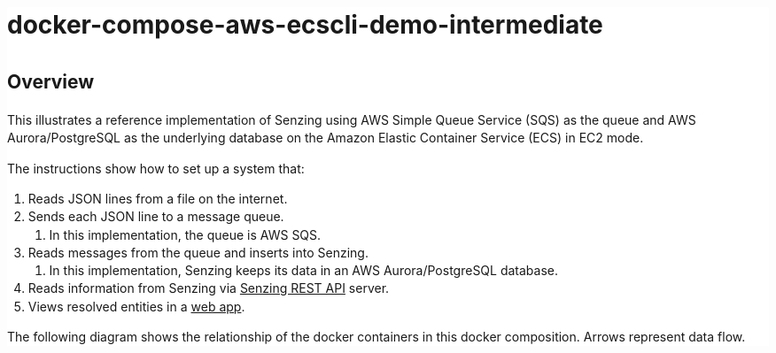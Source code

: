 # docker-compose-aws-ecscli-demo-intermediate

## Overview

This illustrates a reference implementation of Senzing using
AWS Simple Queue Service (SQS) as the queue and
AWS Aurora/PostgreSQL as the underlying database
on the Amazon Elastic Container Service (ECS) in EC2 mode.

The instructions show how to set up a system that:

1. Reads JSON lines from a file on the internet.
1. Sends each JSON line to a message queue.
    1. In this implementation, the queue is AWS SQS.
1. Reads messages from the queue and inserts into Senzing.
    1. In this implementation, Senzing keeps its data in an AWS Aurora/PostgreSQL database.
1. Reads information from Senzing via [Senzing REST API](https://github.com/Senzing/senzing-rest-api-specification) server.
1. Views resolved entities in a [web app](https://github.com/Senzing/entity-search-web-app).

The following diagram shows the relationship of the docker containers in this docker composition.
Arrows represent data flow.

